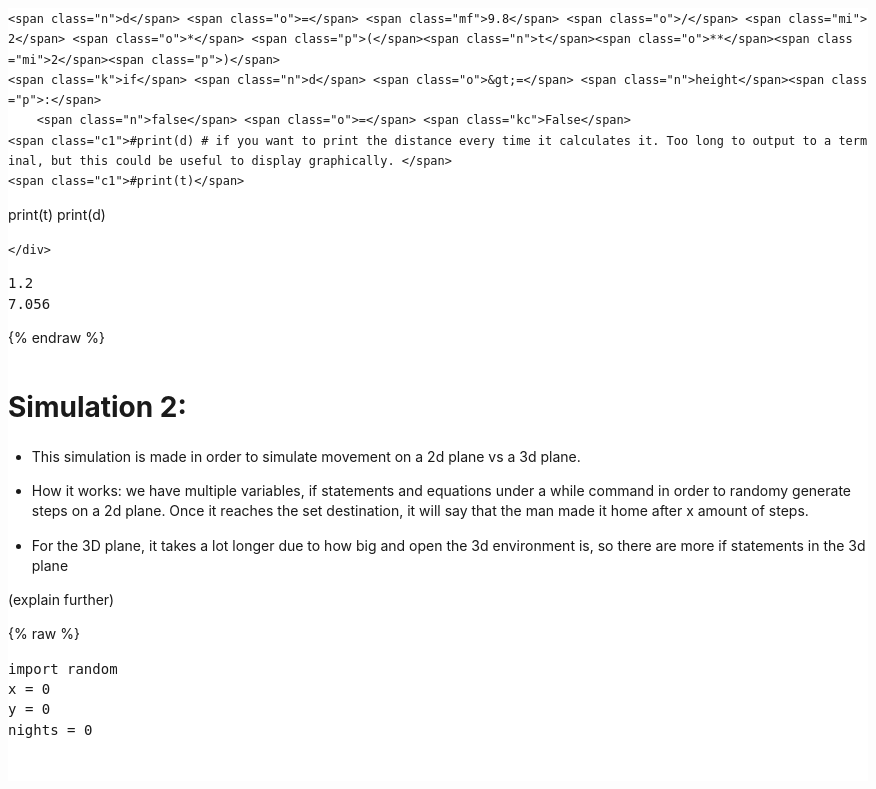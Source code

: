     <span class="n">d</span> <span class="o">=</span> <span class="mf">9.8</span> <span class="o">/</span> <span class="mi">2</span> <span class="o">*</span> <span class="p">(</span><span class="n">t</span><span class="o">**</span><span class="mi">2</span><span class="p">)</span>
    <span class="k">if</span> <span class="n">d</span> <span class="o">&gt;=</span> <span class="n">height</span><span class="p">:</span>
        <span class="n">false</span> <span class="o">=</span> <span class="kc">False</span>
    <span class="c1">#print(d) # if you want to print the distance every time it calculates it. Too long to output to a terminal, but this could be useful to display graphically. </span>
    <span class="c1">#print(t)</span>

<span class="nb">print</span><span class="p">(</span><span class="n">t</span><span class="p">)</span>
<span class="nb">print</span><span class="p">(</span><span class="n">d</span><span class="p">)</span>
</pre></div>

    </div>
</div>
</div>

<div class="output_wrapper">
<div class="output">

<div class="output_area">

<div class="output_subarea output_stream output_stdout output_text">
<pre>1.2
7.056
</pre>
</div>
</div>

</div>
</div>

</div>
    {% endraw %}

<div class="cell border-box-sizing text_cell rendered"><div class="inner_cell">
<div class="text_cell_render border-box-sizing rendered_html">
<h1 id="Simulation-2:">Simulation 2:<a class="anchor-link" href="#Simulation-2:"> </a></h1><ul>
<li><p>This simulation is made in order to simulate movement on a 2d plane vs a 3d plane.</p>
</li>
<li><p>How it works: we have multiple variables, if statements and equations under a while command in order to randomy generate steps on a 2d plane. Once it reaches the set destination, it will say that the man made it home after x amount of steps.</p>
</li>
<li><p>For the 3D plane, it takes a lot longer due to how big and open the 3d environment is, so there are more if statements in the 3d plane</p>
</li>
</ul>
<p>(explain further)</p>

</div>
</div>
</div>
    {% raw %}
    
<div class="cell border-box-sizing code_cell rendered">
<div class="input">

<div class="inner_cell">
    <div class="input_area">
<div class=" highlight hl-ipython3"><pre><span></span><span class="kn">import</span> <span class="nn">random</span>
<span class="n">x</span> <span class="o">=</span> <span class="mi">0</span>
<span class="n">y</span> <span class="o">=</span> <span class="mi">0</span>
<span class="n">nights</span> <span class="o">=</span> <span class="mi">0</span>